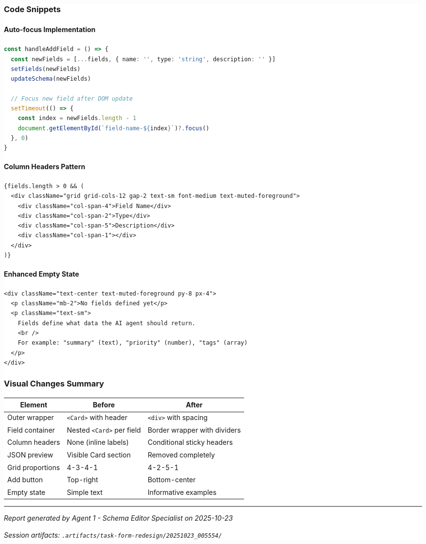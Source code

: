 ### Code Snippets

#### Auto-focus Implementation

```typescript
const handleAddField = () => {
  const newFields = [...fields, { name: '', type: 'string', description: '' }]
  setFields(newFields)
  updateSchema(newFields)

  // Focus new field after DOM update
  setTimeout(() => {
    const index = newFields.length - 1
    document.getElementById(`field-name-${index}`)?.focus()
  }, 0)
}
```

#### Column Headers Pattern

```tsx
{fields.length > 0 && (
  <div className="grid grid-cols-12 gap-2 text-sm font-medium text-muted-foreground">
    <div className="col-span-4">Field Name</div>
    <div className="col-span-2">Type</div>
    <div className="col-span-5">Description</div>
    <div className="col-span-1"></div>
  </div>
)}
```

#### Enhanced Empty State

```tsx
<div className="text-center text-muted-foreground py-8 px-4">
  <p className="mb-2">No fields defined yet</p>
  <p className="text-sm">
    Fields define what data the AI agent should return.
    <br />
    For example: "summary" (text), "priority" (number), "tags" (array)
  </p>
</div>
```

### Visual Changes Summary

| Element | Before | After |
|---------|--------|-------|
| Outer wrapper | `<Card>` with header | `<div>` with spacing |
| Field container | Nested `<Card>` per field | Border wrapper with dividers |
| Column headers | None (inline labels) | Conditional sticky headers |
| JSON preview | Visible Card section | Removed completely |
| Grid proportions | 4-3-4-1 | 4-2-5-1 |
| Add button | Top-right | Bottom-center |
| Empty state | Simple text | Informative examples |

---

*Report generated by Agent 1 - Schema Editor Specialist on 2025-10-23*

*Session artifacts: `.artifacts/task-form-redesign/20251023_005554/`*
